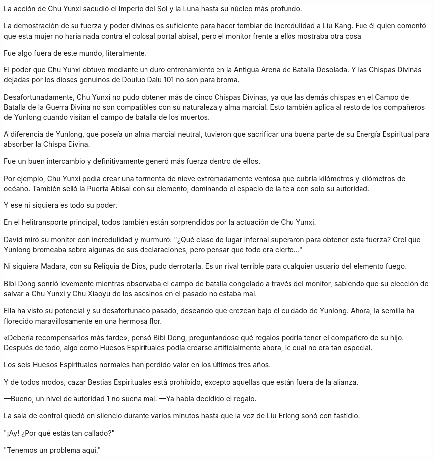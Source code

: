 
La acción de Chu Yunxi sacudió el Imperio del Sol y la Luna hasta su núcleo más profundo.

La demostración de su fuerza y ​​poder divinos es suficiente para hacer temblar de incredulidad a Liu Kang. Fue él quien comentó que esta mujer no haría nada contra el colosal portal abisal, pero el monitor frente a ellos mostraba otra cosa.

Fue algo fuera de este mundo, literalmente.

El poder que Chu Yunxi obtuvo mediante un duro entrenamiento en la Antigua Arena de Batalla Desolada. Y las Chispas Divinas dejadas por los dioses genuinos de Douluo Dalu 101 no son para broma.

Desafortunadamente, Chu Yunxi no pudo obtener más de cinco Chispas Divinas, ya que las demás chispas en el Campo de Batalla de la Guerra Divina no son compatibles con su naturaleza y alma marcial. Esto también aplica al resto de los compañeros de Yunlong cuando visitan el campo de batalla de los muertos.

A diferencia de Yunlong, que poseía un alma marcial neutral, tuvieron que sacrificar una buena parte de su Energía Espiritual para absorber la Chispa Divina.

Fue un buen intercambio y definitivamente generó más fuerza dentro de ellos.

Por ejemplo, Chu Yunxi podía crear una tormenta de nieve extremadamente ventosa que cubría kilómetros y kilómetros de océano. También selló la Puerta Abisal con su elemento, dominando el espacio de la tela con solo su autoridad.

Y ese ni siquiera es todo su poder.

En el helitransporte principal, todos también están sorprendidos por la actuación de Chu Yunxi.

David miró su monitor con incredulidad y murmuró: "¿Qué clase de lugar infernal superaron para obtener esta fuerza? Creí que Yunlong bromeaba sobre algunas de sus declaraciones, pero pensar que todo era cierto..."

Ni siquiera Madara, con su Reliquia de Dios, pudo derrotarla. Es un rival terrible para cualquier usuario del elemento fuego.

Bibi Dong sonrió levemente mientras observaba el campo de batalla congelado a través del monitor, sabiendo que su elección de salvar a Chu Yunxi y Chu Xiaoyu de los asesinos en el pasado no estaba mal.

Ella ha visto su potencial y su desafortunado pasado, deseando que crezcan bajo el cuidado de Yunlong. Ahora, la semilla ha florecido maravillosamente en una hermosa flor.

«Debería recompensarlos más tarde», pensó Bibi Dong, preguntándose qué regalos podría tener el compañero de su hijo. Después de todo, algo como Huesos Espirituales podía crearse artificialmente ahora, lo cual no era tan especial.

Los seis Huesos Espirituales normales han perdido valor en los últimos tres años.

Y de todos modos, cazar Bestias Espirituales está prohibido, excepto aquellas que están fuera de la alianza.

—Bueno, un nivel de autoridad 1 no suena mal. —Ya había decidido el regalo.

La sala de control quedó en silencio durante varios minutos hasta que la voz de Liu Erlong sonó con fastidio.

"¡Ay! ¿Por qué estás tan callado?"

"Tenemos un problema aquí."
